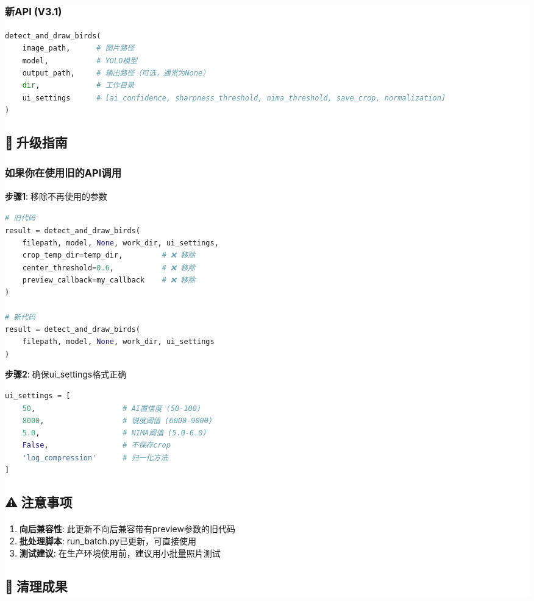 ### 新API (V3.1)
```python
detect_and_draw_birds(
    image_path,      # 图片路径
    model,           # YOLO模型
    output_path,     # 输出路径（可选，通常为None）
    dir,             # 工作目录
    ui_settings      # [ai_confidence, sharpness_threshold, nima_threshold, save_crop, normalization]
)
```

## 📝 升级指南

### 如果你在使用旧的API调用

**步骤1**: 移除不再使用的参数
```python
# 旧代码
result = detect_and_draw_birds(
    filepath, model, None, work_dir, ui_settings,
    crop_temp_dir=temp_dir,         # ❌ 移除
    center_threshold=0.6,           # ❌ 移除
    preview_callback=my_callback    # ❌ 移除
)

# 新代码
result = detect_and_draw_birds(
    filepath, model, None, work_dir, ui_settings
)
```

**步骤2**: 确保ui_settings格式正确
```python
ui_settings = [
    50,                    # AI置信度 (50-100)
    8000,                  # 锐度阈值 (6000-9000)
    5.0,                   # NIMA阈值 (5.0-6.0)
    False,                 # 不保存crop
    'log_compression'      # 归一化方法
]
```

## ⚠️ 注意事项

1. **向后兼容性**: 此更新不向后兼容带有preview参数的旧代码
2. **批处理脚本**: run_batch.py已更新，可直接使用
3. **测试建议**: 在生产环境使用前，建议用小批量照片测试

## 🎉 清理成果
